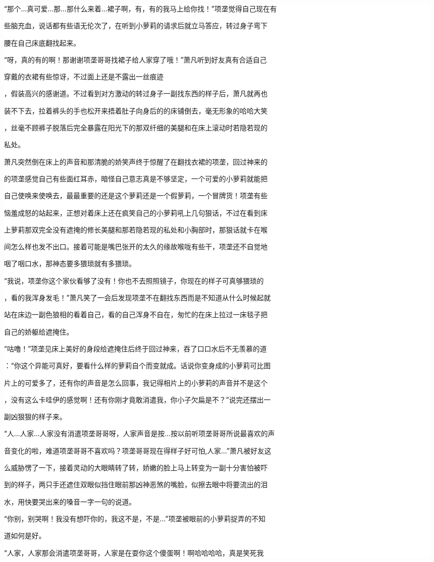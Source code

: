 “那个…真可爱…那…那什么来着…裙子啊，有，有的我马上给你找！”项垄觉得自己现在有

些脑充血，说话都有些语无伦次了，在听到小萝莉的请求后就立马答应，转过身子弯下

腰在自己床底翻找起来。

“呀，真的有的啊！那谢谢项垄哥哥找裙子给人家穿了哦！”萧凡听到好友真有合适自己

穿戴的衣裙有些惊讶，不过面上还是不露出一丝痕迹

，假装高兴的感谢道。不过看到对方激动的转过身子一副找东西的样子后，萧凡就再也

装不下去，拉着裤头的手也松开来捂着肚子向身后的的床铺倒去，毫无形象的哈哈大笑

，丝毫不顾裤子脱落后完全暴露在阳光下的那双纤细的美腿和在床上滚动时若隐若现的

私处。

萧凡突然倒在床上的声音和那清脆的娇笑声终于惊醒了在翻找衣裙的项垄，回过神来的

的项垄感觉自己有些面红耳赤，暗怪自己意志真是不够坚定，一个可爱的小萝莉就能把

自己使唤来使唤去，最最重要的还是这个萝莉还是一个假萝莉，一个冒牌货！项垄有些

恼羞成怒的站起来，正想对着床上还在疯笑自己的小萝莉吼上几句狠话，不过在看到床

上萝莉那双完全没有遮掩的修长美腿和那若隐若现的私处和小胸部时，那狠话就卡在喉

间怎么样也发不出口。接着可能是嘴巴张开的太久的缘故喉咙有些干，项垄还不自觉地

咽了咽口水，那神态要多猥琐就有多猥琐。

“我说，项垄你这个家伙看够了没有！你也不去照照镜子，你现在的样子可真够猥琐的

，看的我浑身发毛！”萧凡笑了一会后发现项垄不在翻找东西而是不知道从什么时候起就

站在床边一副色狼相的看着自己，看的自己浑身不自在，匆忙的在床上拉过一床毯子把

自己的娇躯给遮掩住。

“咕噜！”项垄见床上美好的身段给遮掩住后终于回过神来，吞了口口水后不无羡慕的道

：“你这个异能可真好，要看什么样的萝莉自个而变就成。话说你变身成的小萝莉可比图

片上的可爱多了，还有你的声音是怎么回事，我记得相片上的小萝莉的声音并不是这个

，没有这么卡哇伊的感觉啊！还有你刚才竟敢消遣我，你小子欠扁是不？”说完还摆出一

副凶狠狠的样子来。

“人…人家…人家没有消遣项垄哥哥呀，人家声音是按…按以前听项垄哥哥所说最喜欢的声

音变化的啦，难道项垄哥哥不喜欢吗？项垄哥哥现在得样子好可怕,人家…”萧凡被好友这

么威胁愣了一下，接着灵动的大眼睛转了转，娇嫩的脸上马上转变为一副十分害怕被吓

到的样子，两只手还遮住双眼似挡住眼前那凶神恶煞的嘴脸，似擦去眼中将要流出的泪

水，用快要哭出来的嗓音一字一句的说道。

“你别，别哭啊！我没有想吓你的，我这不是，不是…”项垄被眼前的小萝莉捉弄的不知

道如何是好。

“人家，人家那会消遣项垄哥哥，人家是在耍你这个傻蛋啊！啊哈哈哈哈，真是笑死我
